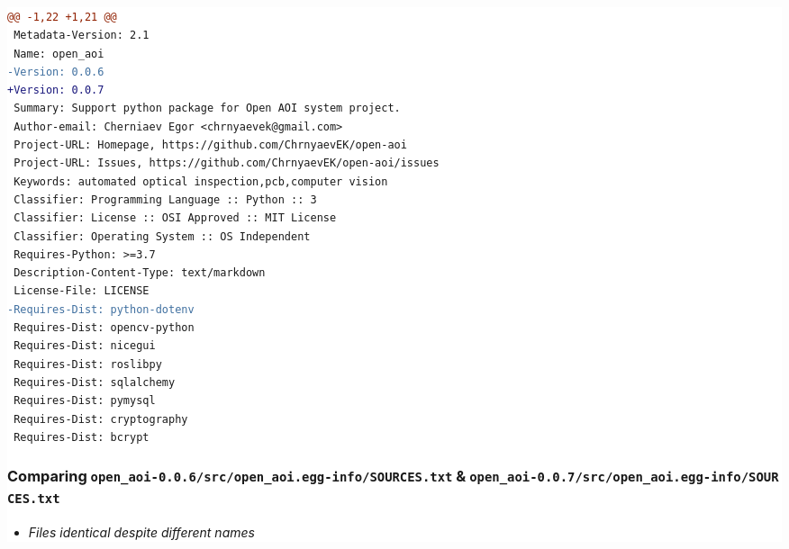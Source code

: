 ```diff
@@ -1,22 +1,21 @@
 Metadata-Version: 2.1
 Name: open_aoi
-Version: 0.0.6
+Version: 0.0.7
 Summary: Support python package for Open AOI system project.
 Author-email: Cherniaev Egor <chrnyaevek@gmail.com>
 Project-URL: Homepage, https://github.com/ChrnyaevEK/open-aoi
 Project-URL: Issues, https://github.com/ChrnyaevEK/open-aoi/issues
 Keywords: automated optical inspection,pcb,computer vision
 Classifier: Programming Language :: Python :: 3
 Classifier: License :: OSI Approved :: MIT License
 Classifier: Operating System :: OS Independent
 Requires-Python: >=3.7
 Description-Content-Type: text/markdown
 License-File: LICENSE
-Requires-Dist: python-dotenv
 Requires-Dist: opencv-python
 Requires-Dist: nicegui
 Requires-Dist: roslibpy
 Requires-Dist: sqlalchemy
 Requires-Dist: pymysql
 Requires-Dist: cryptography
 Requires-Dist: bcrypt
```

### Comparing `open_aoi-0.0.6/src/open_aoi.egg-info/SOURCES.txt` & `open_aoi-0.0.7/src/open_aoi.egg-info/SOURCES.txt`

 * *Files identical despite different names*

